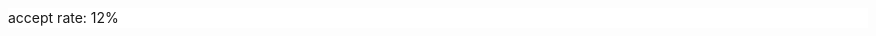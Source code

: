 <span class="accept_rate" title="Rate of the user&#39;s accepted answers">accept rate:</span> <span title="hansangb has 7 accepted answers">12%</span> </br></p></div></div><div id="comments-container-1418" class="comments-container"></div><div id="comment-tools-1418" class="comment-tools"></div><div class="clear"></div><div id="comment-1418-form-container" class="comment-form-container"></div><div class="clear"></div></div></td></tr></tbody></table>

</div>

<span id="1509"></span>

<div id="answer-container-1509" class="answer answered-by-owner">
